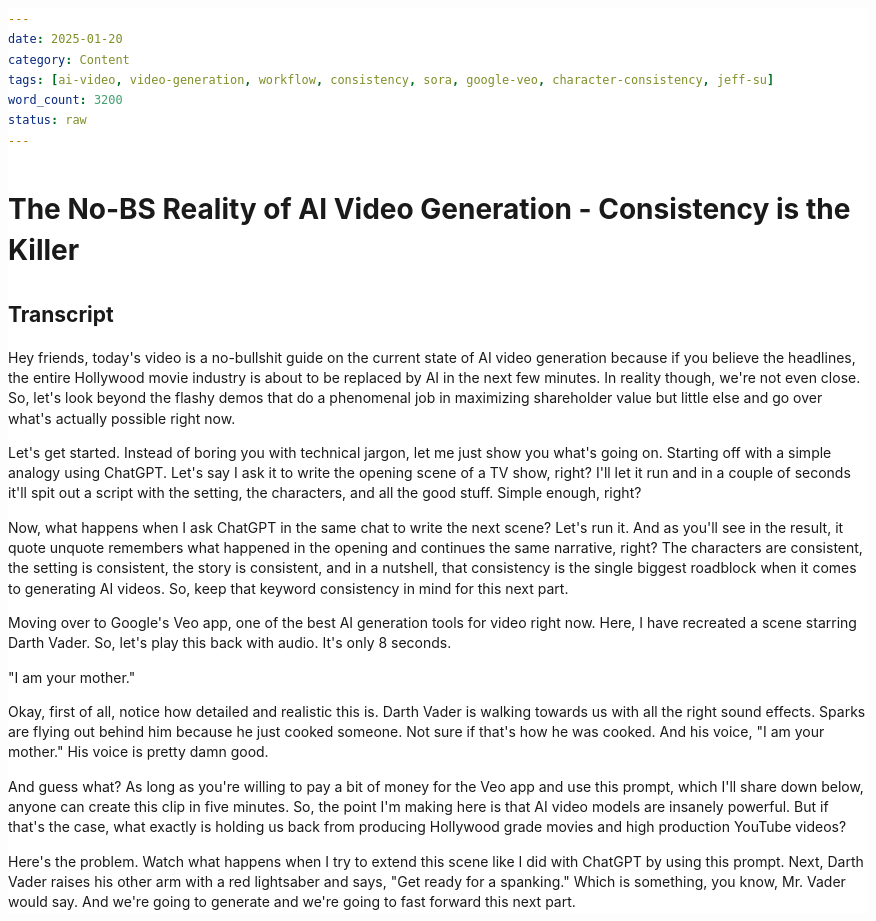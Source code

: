 ```yaml
---
date: 2025-01-20
category: Content
tags: [ai-video, video-generation, workflow, consistency, sora, google-veo, character-consistency, jeff-su]
word_count: 3200
status: raw
---
```


# The No-BS Reality of AI Video Generation - Consistency is the Killer

## Transcript

Hey friends, today's video is a no-bullshit guide on the current state of AI video generation because if you believe the headlines, the entire Hollywood movie industry is about to be replaced by AI in the next few minutes. In reality though, we're not even close. So, let's look beyond the flashy demos that do a phenomenal job in maximizing shareholder value but little else and go over what's actually possible right now.

Let's get started. Instead of boring you with technical jargon, let me just show you what's going on. Starting off with a simple analogy using ChatGPT. Let's say I ask it to write the opening scene of a TV show, right? I'll let it run and in a couple of seconds it'll spit out a script with the setting, the characters, and all the good stuff. Simple enough, right? 

Now, what happens when I ask ChatGPT in the same chat to write the next scene? Let's run it. And as you'll see in the result, it quote unquote remembers what happened in the opening and continues the same narrative, right? The characters are consistent, the setting is consistent, the story is consistent, and in a nutshell, that consistency is the single biggest roadblock when it comes to generating AI videos. So, keep that keyword consistency in mind for this next part.

Moving over to Google's Veo app, one of the best AI generation tools for video right now. Here, I have recreated a scene starring Darth Vader. So, let's play this back with audio. It's only 8 seconds.

"I am your mother."

Okay, first of all, notice how detailed and realistic this is. Darth Vader is walking towards us with all the right sound effects. Sparks are flying out behind him because he just cooked someone. Not sure if that's how he was cooked. And his voice, "I am your mother." His voice is pretty damn good. 

And guess what? As long as you're willing to pay a bit of money for the Veo app and use this prompt, which I'll share down below, anyone can create this clip in five minutes. So, the point I'm making here is that AI video models are insanely powerful. But if that's the case, what exactly is holding us back from producing Hollywood grade movies and high production YouTube videos?

Here's the problem. Watch what happens when I try to extend this scene like I did with ChatGPT by using this prompt. Next, Darth Vader raises his other arm with a red lightsaber and says, "Get ready for a spanking." Which is something, you know, Mr. Vader would say. And we're going to generate and we're going to fast forward this next part.
